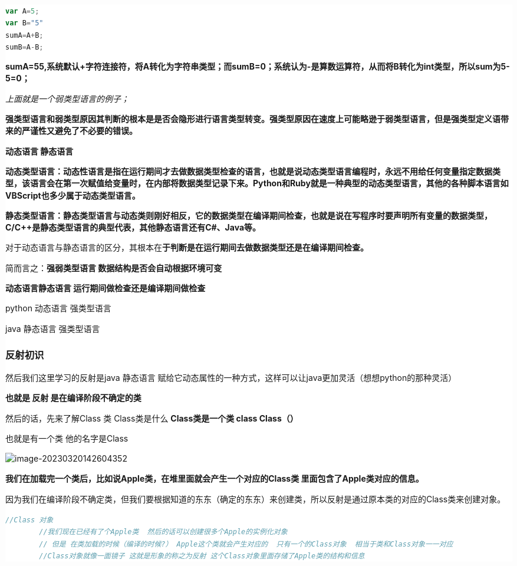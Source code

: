 ```javascript
var A=5;
var B="5"
sumA=A+B;
sumB=A-B;
```

**sumA=55,系统默认+字符连接符，将A转化为字符串类型；而sumB=0；系统认为-是算数运算符，从而将B转化为int类型，所以sum为5-5=0；**

*上面就是一个弱类型语言的例子；*

**强类型语言和弱类型原因其判断的根本是是否会隐形进行语言类型转变。强类型原因在速度上可能略逊于弱类型语言，但是强类型定义语带来的严谨性又避免了不必要的错误。**



**动态语言 静态语言**

**动态类型语言：动态性语言是指在运行期间才去做数据类型检查的语言，也就是说动态类型语言编程时，永远不用给任何变量指定数据类型，该语言会在第一次赋值给变量时，在内部将数据类型记录下来。Python和Ruby就是一种典型的动态类型语言，其他的各种脚本语言如VBScript也多少属于动态类型语言。**

**静态类型语言：静态类型语言与动态类则刚好相反，它的数据类型在编译期间检查，也就是说在写程序时要声明所有变量的数据类型，C/C++是静态类型语言的典型代表，其他静态语言还有C#、Java等。**

对于动态语言与静态语言的区分，其根本在**于判断是在运行期间去做数据类型还是在编译期间检查。**





简而言之：**强弱类型语言  数据结构是否会自动根据环境可变**

**动态语言静态语言  运行期间做检查还是编译期间做检查**		

python  动态语言 强类型语言

java      静态语言  强类型语言





### 反射初识

然后我们这里学习的反射是java 静态语言  赋给它动态属性的一种方式，这样可以让java更加灵活（想想python的那种灵活）

**也就是 反射 是在编译阶段不确定的类**  



然后的话，先来了解Class 类  Class类是什么  **Class类是一个类  class Class（）**

也就是有一个类 他的名字是Class

![image-20230320142604352](https://czynotebook.oss-cn-beijing.aliyuncs.com/notebook/image-20230320143418436.png)



**我们在加载完一个类后，比如说Apple类，在堆里面就会产生一个对应的Class类 里面包含了Apple类对应的信息。**

因为我们在编译阶段不确定类，但我们要根据知道的东东（确定的东东）来创建类，所以反射是通过原本类的对应的Class类来创建对象。

```java
//Class 对象
        //我们现在已经有了个Apple类  然后的话可以创建很多个Apple的实例化对象
        // 但是 在类加载的时候（编译的时候?） Apple这个类就会产生对应的  只有一个的Class对象  相当于类和Class对象一一对应
        //Class对象就像一面镜子 这就是形象的称之为反射 这个Class对象里面存储了Apple类的结构和信息
```
